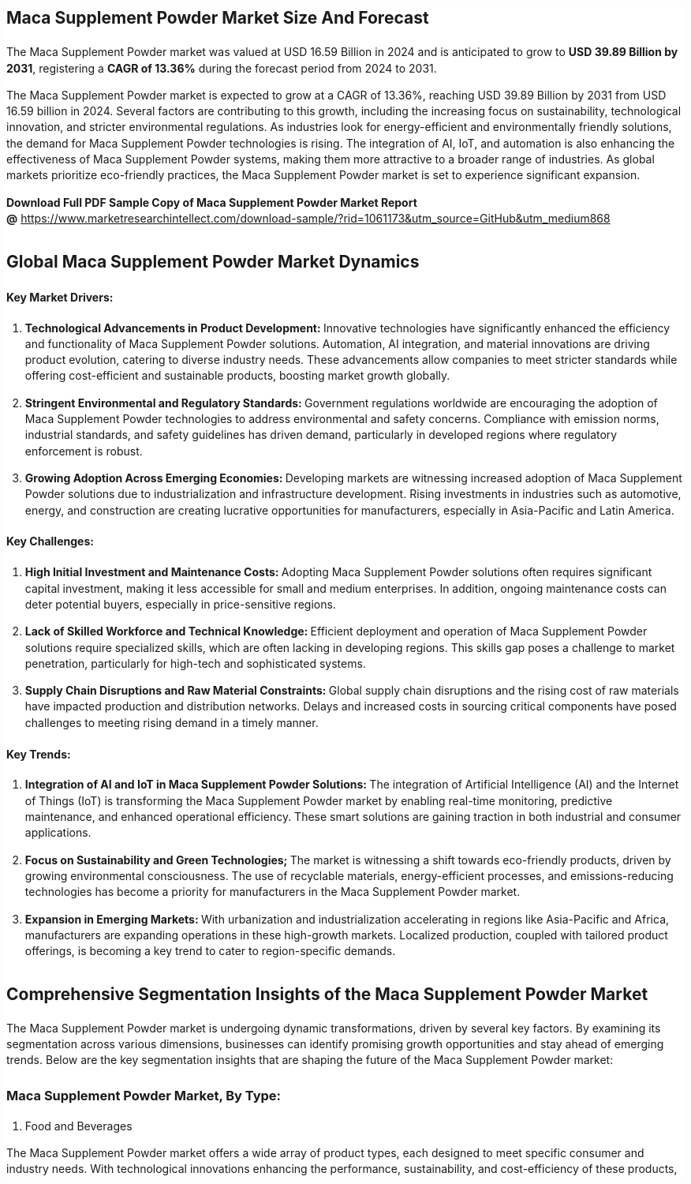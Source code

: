<h2>Maca Supplement Powder Market Size And Forecast</h2><p>The Maca Supplement Powder market was valued at USD 16.59 Billion in 2024 and is anticipated to grow to <strong>USD 39.89 Billion by 2031</strong>, registering a <strong>CAGR of 13.36%</strong> during the forecast period from 2024 to 2031.</p><p>The Maca Supplement Powder market is expected to grow at a CAGR of 13.36%, reaching USD 39.89 Billion by 2031 from USD 16.59 billion in 2024. Several factors are contributing to this growth, including the increasing focus on sustainability, technological innovation, and stricter environmental regulations. As industries look for energy-efficient and environmentally friendly solutions, the demand for Maca Supplement Powder technologies is rising. The integration of AI, IoT, and automation is also enhancing the effectiveness of Maca Supplement Powder systems, making them more attractive to a broader range of industries. As global markets prioritize eco-friendly practices, the Maca Supplement Powder market is set to experience significant expansion.</p><p><strong>Download Full PDF Sample Copy of Maca Supplement Powder Market Report @</strong>&nbsp;<a href="https://www.marketresearchintellect.com/download-sample/?rid=1061173&amp;utm_source=GitHub&amp;utm_medium868">https://www.marketresearchintellect.com/download-sample/?rid=1061173&amp;utm_source=GitHub&amp;utm_medium868</a></p><h2>Global Maca Supplement Powder Market Dynamics</h2><h4><strong>Key Market Drivers:</strong></h4><ol><li><p><strong>Technological Advancements in Product Development:&nbsp;</strong>Innovative technologies have significantly enhanced the efficiency and functionality of Maca Supplement Powder solutions. Automation, AI integration, and material innovations are driving product evolution, catering to diverse industry needs. These advancements allow companies to meet stricter standards while offering cost-efficient and sustainable products, boosting market growth globally.</p></li><li><p><strong>Stringent Environmental and Regulatory Standards:&nbsp;</strong>Government regulations worldwide are encouraging the adoption of Maca Supplement Powder technologies to address environmental and safety concerns. Compliance with emission norms, industrial standards, and safety guidelines has driven demand, particularly in developed regions where regulatory enforcement is robust.</p></li><li><p><strong>Growing Adoption Across Emerging Economies:&nbsp;</strong>Developing markets are witnessing increased adoption of Maca Supplement Powder solutions due to industrialization and infrastructure development. Rising investments in industries such as automotive, energy, and construction are creating lucrative opportunities for manufacturers, especially in Asia-Pacific and Latin America.</p></li></ol><h4><strong>Key Challenges:</strong></h4><ol><li><p><strong>High Initial Investment and Maintenance Costs:&nbsp;</strong>Adopting Maca Supplement Powder solutions often requires significant capital investment, making it less accessible for small and medium enterprises. In addition, ongoing maintenance costs can deter potential buyers, especially in price-sensitive regions.</p></li><li><p><strong>Lack of Skilled Workforce and Technical Knowledge:&nbsp;</strong>Efficient deployment and operation of Maca Supplement Powder solutions require specialized skills, which are often lacking in developing regions. This skills gap poses a challenge to market penetration, particularly for high-tech and sophisticated systems.</p></li><li><p><strong>Supply Chain Disruptions and Raw Material Constraints:&nbsp;</strong>Global supply chain disruptions and the rising cost of raw materials have impacted production and distribution networks. Delays and increased costs in sourcing critical components have posed challenges to meeting rising demand in a timely manner.</p></li></ol><h4><strong>Key Trends:</strong></h4><ol><li><p><strong>Integration of AI and IoT in Maca Supplement Powder Solutions:&nbsp;</strong>The integration of Artificial Intelligence (AI) and the Internet of Things (IoT) is transforming the Maca Supplement Powder market by enabling real-time monitoring, predictive maintenance, and enhanced operational efficiency. These smart solutions are gaining traction in both industrial and consumer applications.</p></li><li><p><strong>Focus on Sustainability and Green Technologies;&nbsp;</strong>The market is witnessing a shift towards eco-friendly products, driven by growing environmental consciousness. The use of recyclable materials, energy-efficient processes, and emissions-reducing technologies has become a priority for manufacturers in the Maca Supplement Powder market.</p></li><li><p><strong>Expansion in Emerging Markets:&nbsp;</strong>With urbanization and industrialization accelerating in regions like Asia-Pacific and Africa, manufacturers are expanding operations in these high-growth markets. Localized production, coupled with tailored product offerings, is becoming a key trend to cater to region-specific demands.</p></li></ol><div class="article-main__content" data-test-id="publishing-text-block"><h2>Comprehensive Segmentation Insights of the Maca Supplement Powder Market</h2><p>The Maca Supplement Powder market is undergoing dynamic transformations, driven by several key factors. By examining its segmentation across various dimensions, businesses can identify promising growth opportunities and stay ahead of emerging trends. Below are the key segmentation insights that are shaping the future of the Maca Supplement Powder market:</p><h3><strong>Maca Supplement Powder Market, By Type:<br /></strong></h3><ol><li>Food and Beverages</li></ol><p>The Maca Supplement Powder market offers a wide array of product types, each designed to meet specific consumer and industry needs. With technological innovations enhancing the performance, sustainability, and cost-efficiency of these products,